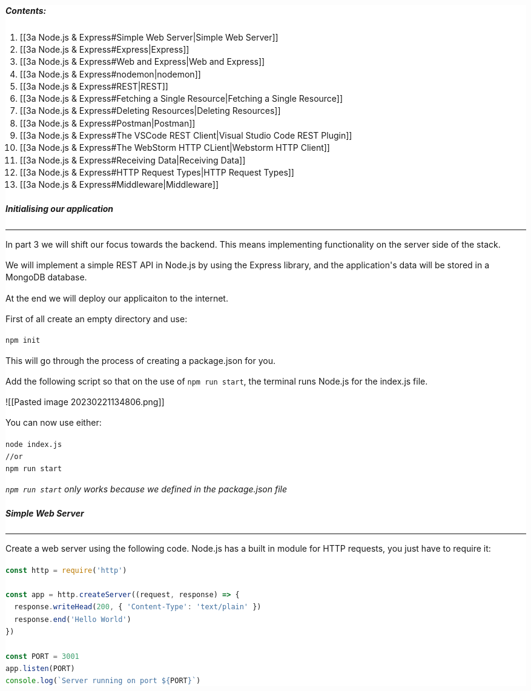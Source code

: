 ##### Contents: #####
1. [[3a Node.js & Express#Simple Web Server|Simple Web Server]]
2. [[3a Node.js & Express#Express|Express]]
3. [[3a Node.js & Express#Web and Express|Web and Express]]
4. [[3a Node.js & Express#nodemon|nodemon]]
5. [[3a Node.js & Express#REST|REST]]
6. [[3a Node.js & Express#Fetching a Single Resource|Fetching a Single Resource]]
7. [[3a Node.js & Express#Deleting Resources|Deleting Resources]]
8. [[3a Node.js & Express#Postman|Postman]]
9. [[3a Node.js & Express#The VSCode REST Client|Visual Studio Code REST Plugin]]
10. [[3a Node.js & Express#The WebStorm HTTP CLient|Webstorm HTTP Client]]
11. [[3a Node.js & Express#Receiving Data|Receiving Data]]
12. [[3a Node.js & Express#HTTP Request Types|HTTP Request Types]]
13. [[3a Node.js & Express#Middleware|Middleware]]

##### Initialising our application #####
___
In part 3 we will shift our focus towards the backend. This means implementing functionality on the server side of the stack.

We will implement a simple REST API in Node.js by using the Express library, and the application's data will be stored in a MongoDB database.

At the end we will deploy our applicaiton to the internet.

First of all create an empty directory and use:

```bash
npm init
```

This will go through the process of creating a package.json for you.

Add the following script so that on the use of `npm run start`, the terminal runs Node.js for the index.js file.

![[Pasted image 20230221134806.png]]

You can now use either:

```bash
node index.js
//or
npm run start
```

*`npm run start` only works because we defined in the package.json file*

##### Simple Web Server #####
___
Create a web server using the following code. Node.js has a built in module for HTTP requests, you just have to require it:

```js
const http = require('http')

const app = http.createServer((request, response) => {
  response.writeHead(200, { 'Content-Type': 'text/plain' })
  response.end('Hello World')
})

const PORT = 3001
app.listen(PORT)
console.log(`Server running on port ${PORT}`)
```
